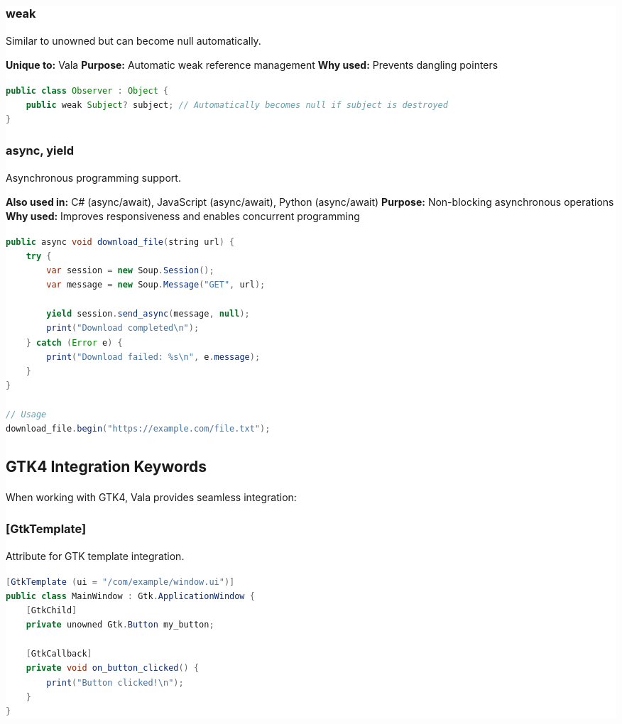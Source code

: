 ### **weak**
Similar to unowned but can become null automatically.

**Unique to:** Vala
**Purpose:** Automatic weak reference management
**Why used:** Prevents dangling pointers

```java
public class Observer : Object {
    public weak Subject? subject; // Automatically becomes null if subject is destroyed
}
```

### **async**, **yield**
Asynchronous programming support.

**Also used in:** C# (async/await), JavaScript (async/await), Python (async/await)
**Purpose:** Non-blocking asynchronous operations
**Why used:** Improves responsiveness and enables concurrent programming

```java
public async void download_file(string url) {
    try {
        var session = new Soup.Session();
        var message = new Soup.Message("GET", url);
        
        yield session.send_async(message, null);
        print("Download completed\n");
    } catch (Error e) {
        print("Download failed: %s\n", e.message);
    }
}

// Usage
download_file.begin("https://example.com/file.txt");
```

## GTK4 Integration Keywords

When working with GTK4, Vala provides seamless integration:

### **[GtkTemplate]**
Attribute for GTK template integration.

```java
[GtkTemplate (ui = "/com/example/window.ui")]
public class MainWindow : Gtk.ApplicationWindow {
    [GtkChild]
    private unowned Gtk.Button my_button;
    
    [GtkCallback]
    private void on_button_clicked() {
        print("Button clicked!\n");
    }
}
```
